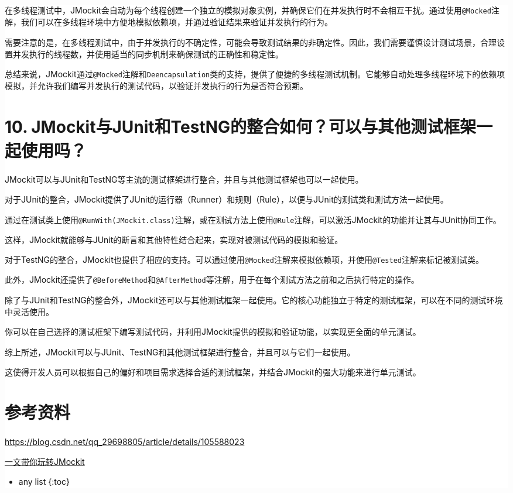 在多线程测试中，JMockit会自动为每个线程创建一个独立的模拟对象实例，并确保它们在并发执行时不会相互干扰。通过使用`@Mocked`注解，我们可以在多线程环境中方便地模拟依赖项，并通过验证结果来验证并发执行的行为。

需要注意的是，在多线程测试中，由于并发执行的不确定性，可能会导致测试结果的非确定性。因此，我们需要谨慎设计测试场景，合理设置并发执行的线程数，并使用适当的同步机制来确保测试的正确性和稳定性。

总结来说，JMockit通过`@Mocked`注解和`Deencapsulation`类的支持，提供了便捷的多线程测试机制。它能够自动处理多线程环境下的依赖项模拟，并允许我们编写并发执行的测试代码，以验证并发执行的行为是否符合预期。

# 10. JMockit与JUnit和TestNG的整合如何？可以与其他测试框架一起使用吗？

JMockit可以与JUnit和TestNG等主流的测试框架进行整合，并且与其他测试框架也可以一起使用。

对于JUnit的整合，JMockit提供了JUnit的运行器（Runner）和规则（Rule），以便与JUnit的测试类和测试方法一起使用。

通过在测试类上使用`@RunWith(JMockit.class)`注解，或在测试方法上使用`@Rule`注解，可以激活JMockit的功能并让其与JUnit协同工作。

这样，JMockit就能够与JUnit的断言和其他特性结合起来，实现对被测试代码的模拟和验证。

对于TestNG的整合，JMockit也提供了相应的支持。可以通过使用`@Mocked`注解来模拟依赖项，并使用`@Tested`注解来标记被测试类。

此外，JMockit还提供了`@BeforeMethod`和`@AfterMethod`等注解，用于在每个测试方法之前和之后执行特定的操作。

除了与JUnit和TestNG的整合外，JMockit还可以与其他测试框架一起使用。它的核心功能独立于特定的测试框架，可以在不同的测试环境中灵活使用。

你可以在自己选择的测试框架下编写测试代码，并利用JMockit提供的模拟和验证功能，以实现更全面的单元测试。

综上所述，JMockit可以与JUnit、TestNG和其他测试框架进行整合，并且可以与它们一起使用。

这使得开发人员可以根据自己的偏好和项目需求选择合适的测试框架，并结合JMockit的强大功能来进行单元测试。

# 参考资料

https://blog.csdn.net/qq_29698805/article/details/105588023

[一文带你玩转JMockit](https://zhuanlan.zhihu.com/p/106117486)

* any list
{:toc}